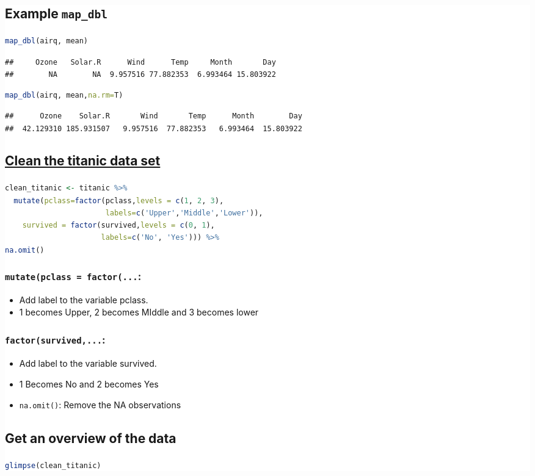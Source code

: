 ## Example `map_dbl`


```r
map_dbl(airq, mean)
```

```
##     Ozone   Solar.R      Wind      Temp     Month       Day 
##        NA        NA  9.957516 77.882353  6.993464 15.803922
```



```r
map_dbl(airq, mean,na.rm=T)
```

```
##      Ozone    Solar.R       Wind       Temp      Month        Day 
##  42.129310 185.931507   9.957516  77.882353   6.993464  15.803922
```





## [Clean the titanic data set](https://www.guru99.com/r-decision-trees.html)


```r
clean_titanic <- titanic %>% 	
  mutate(pclass=factor(pclass,levels = c(1, 2, 3),
                       labels=c('Upper','Middle','Lower')),
	survived = factor(survived,levels = c(0, 1), 
	                  labels=c('No', 'Yes'))) %>%
na.omit()
```

###   `mutate(pclass = factor(...`: 

- Add label to the variable pclass. 
- 1 becomes Upper, 2 becomes MIddle and 3 becomes lower

###  `factor(survived,...`:

- Add label to the variable survived. 
- 1 Becomes No and 2 becomes Yes

- `na.omit()`: Remove the NA observations 

## Get an overview of the data


```r
glimpse(clean_titanic)
```
